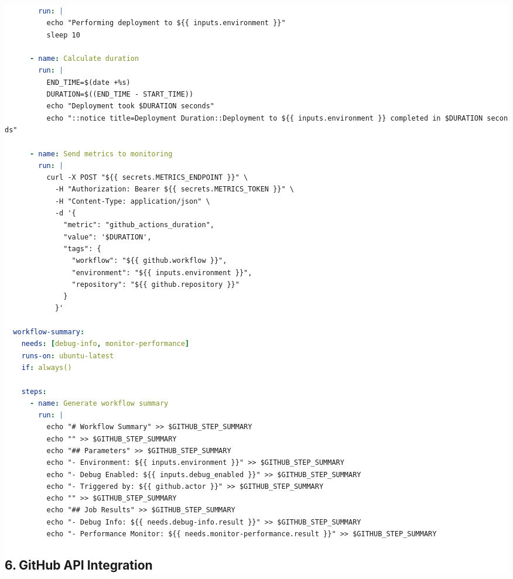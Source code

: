 ```yaml
        run: |
          echo "Performing deployment to ${{ inputs.environment }}"
          sleep 10
      
      - name: Calculate duration
        run: |
          END_TIME=$(date +%s)
          DURATION=$((END_TIME - START_TIME))
          echo "Deployment took $DURATION seconds"
          echo "::notice title=Deployment Duration::Deployment to ${{ inputs.environment }} completed in $DURATION seconds"
      
      - name: Send metrics to monitoring
        run: |
          curl -X POST "${{ secrets.METRICS_ENDPOINT }}" \
            -H "Authorization: Bearer ${{ secrets.METRICS_TOKEN }}" \
            -H "Content-Type: application/json" \
            -d '{
              "metric": "github_actions_duration",
              "value": '$DURATION',
              "tags": {
                "workflow": "${{ github.workflow }}",
                "environment": "${{ inputs.environment }}",
                "repository": "${{ github.repository }}"
              }
            }'

  workflow-summary:
    needs: [debug-info, monitor-performance]
    runs-on: ubuntu-latest
    if: always()
    
    steps:
      - name: Generate workflow summary
        run: |
          echo "# Workflow Summary" >> $GITHUB_STEP_SUMMARY
          echo "" >> $GITHUB_STEP_SUMMARY
          echo "## Parameters" >> $GITHUB_STEP_SUMMARY
          echo "- Environment: ${{ inputs.environment }}" >> $GITHUB_STEP_SUMMARY
          echo "- Debug Enabled: ${{ inputs.debug_enabled }}" >> $GITHUB_STEP_SUMMARY
          echo "- Triggered by: ${{ github.actor }}" >> $GITHUB_STEP_SUMMARY
          echo "" >> $GITHUB_STEP_SUMMARY
          echo "## Job Results" >> $GITHUB_STEP_SUMMARY
          echo "- Debug Info: ${{ needs.debug-info.result }}" >> $GITHUB_STEP_SUMMARY
          echo "- Performance Monitor: ${{ needs.monitor-performance.result }}" >> $GITHUB_STEP_SUMMARY
```

## 6. GitHub API Integration
